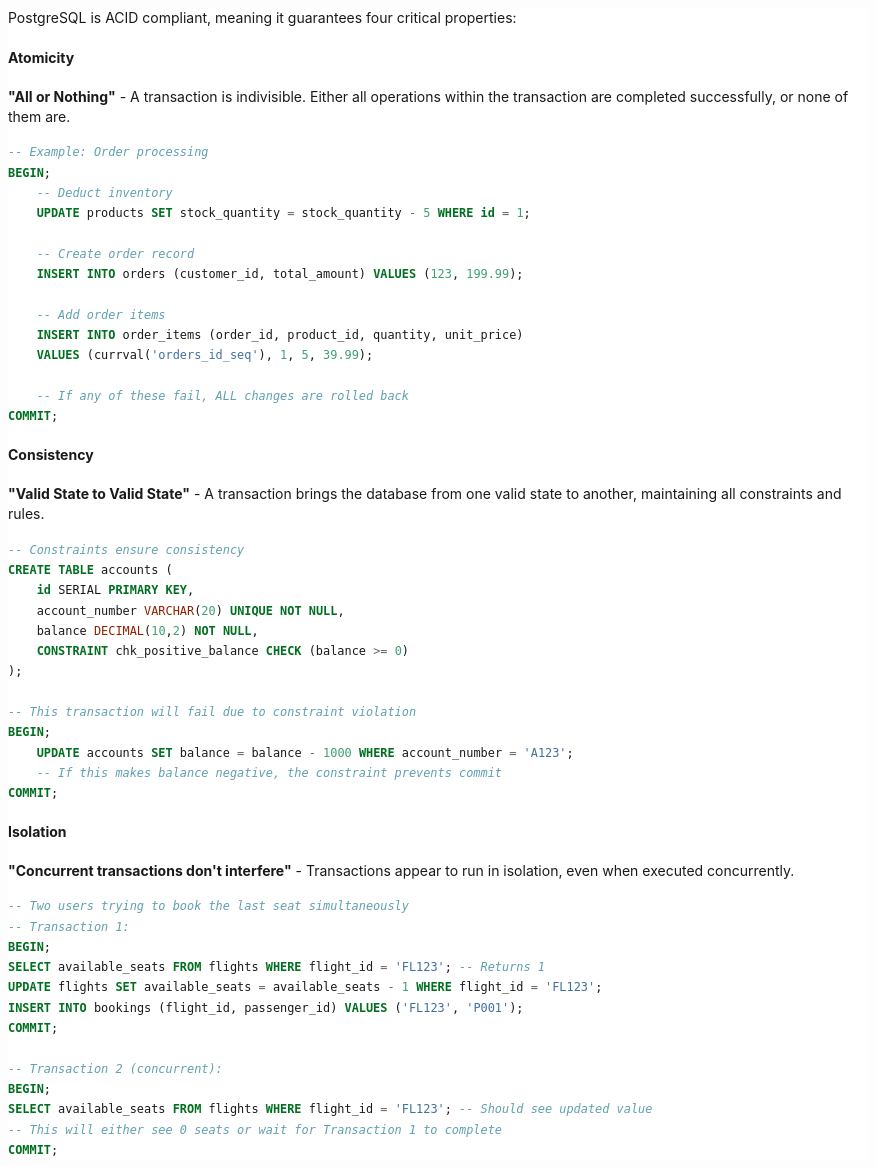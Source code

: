 PostgreSQL is ACID compliant, meaning it guarantees four critical properties:

#### Atomicity
**"All or Nothing"** - A transaction is indivisible. Either all operations within the transaction are completed successfully, or none of them are.

```sql
-- Example: Order processing
BEGIN;
    -- Deduct inventory
    UPDATE products SET stock_quantity = stock_quantity - 5 WHERE id = 1;
    
    -- Create order record
    INSERT INTO orders (customer_id, total_amount) VALUES (123, 199.99);
    
    -- Add order items
    INSERT INTO order_items (order_id, product_id, quantity, unit_price) 
    VALUES (currval('orders_id_seq'), 1, 5, 39.99);
    
    -- If any of these fail, ALL changes are rolled back
COMMIT;
```

#### Consistency
**"Valid State to Valid State"** - A transaction brings the database from one valid state to another, maintaining all constraints and rules.

```sql
-- Constraints ensure consistency
CREATE TABLE accounts (
    id SERIAL PRIMARY KEY,
    account_number VARCHAR(20) UNIQUE NOT NULL,
    balance DECIMAL(10,2) NOT NULL,
    CONSTRAINT chk_positive_balance CHECK (balance >= 0)
);

-- This transaction will fail due to constraint violation
BEGIN;
    UPDATE accounts SET balance = balance - 1000 WHERE account_number = 'A123';
    -- If this makes balance negative, the constraint prevents commit
COMMIT;
```

#### Isolation
**"Concurrent transactions don't interfere"** - Transactions appear to run in isolation, even when executed concurrently.

```sql
-- Two users trying to book the last seat simultaneously
-- Transaction 1:
BEGIN;
SELECT available_seats FROM flights WHERE flight_id = 'FL123'; -- Returns 1
UPDATE flights SET available_seats = available_seats - 1 WHERE flight_id = 'FL123';
INSERT INTO bookings (flight_id, passenger_id) VALUES ('FL123', 'P001');
COMMIT;

-- Transaction 2 (concurrent):
BEGIN;
SELECT available_seats FROM flights WHERE flight_id = 'FL123'; -- Should see updated value
-- This will either see 0 seats or wait for Transaction 1 to complete
COMMIT;
```
